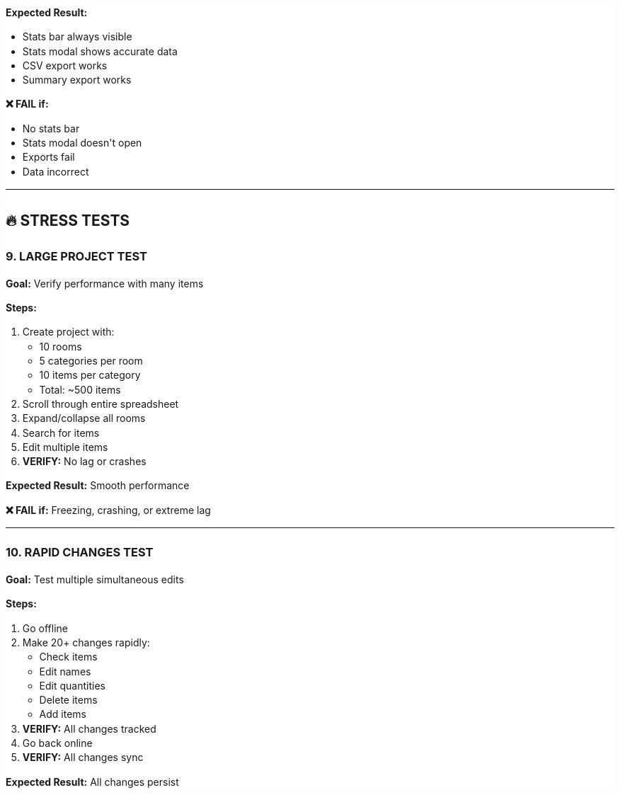 **Expected Result:**
- Stats bar always visible
- Stats modal shows accurate data
- CSV export works
- Summary export works

**❌ FAIL if:**
- No stats bar
- Stats modal doesn't open
- Exports fail
- Data incorrect

---

## 🔥 STRESS TESTS

### 9. LARGE PROJECT TEST
**Goal:** Verify performance with many items

**Steps:**
1. Create project with:
   - 10 rooms
   - 5 categories per room
   - 10 items per category
   - Total: ~500 items
2. Scroll through entire spreadsheet
3. Expand/collapse all rooms
4. Search for items
5. Edit multiple items
6. **VERIFY:** No lag or crashes

**Expected Result:** Smooth performance

**❌ FAIL if:** Freezing, crashing, or extreme lag

---

### 10. RAPID CHANGES TEST
**Goal:** Test multiple simultaneous edits

**Steps:**
1. Go offline
2. Make 20+ changes rapidly:
   - Check items
   - Edit names
   - Edit quantities
   - Delete items
   - Add items
3. **VERIFY:** All changes tracked
4. Go back online
5. **VERIFY:** All changes sync

**Expected Result:** All changes persist

